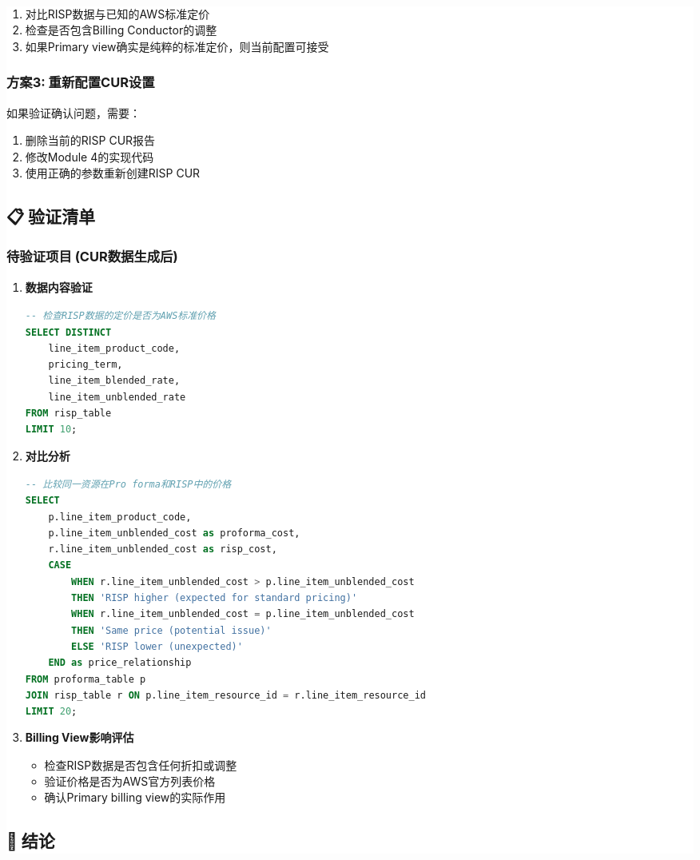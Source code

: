 1. 对比RISP数据与已知的AWS标准定价
2. 检查是否包含Billing Conductor的调整
3. 如果Primary view确实是纯粹的标准定价，则当前配置可接受

### 方案3: 重新配置CUR设置

如果验证确认问题，需要：

1. 删除当前的RISP CUR报告
2. 修改Module 4的实现代码
3. 使用正确的参数重新创建RISP CUR

## 📋 验证清单

### 待验证项目 (CUR数据生成后)

1. **数据内容验证**
   ```sql
   -- 检查RISP数据的定价是否为AWS标准价格
   SELECT DISTINCT 
       line_item_product_code,
       pricing_term,
       line_item_blended_rate,
       line_item_unblended_rate
   FROM risp_table 
   LIMIT 10;
   ```

2. **对比分析**
   ```sql
   -- 比较同一资源在Pro forma和RISP中的价格
   SELECT 
       p.line_item_product_code,
       p.line_item_unblended_cost as proforma_cost,
       r.line_item_unblended_cost as risp_cost,
       CASE 
           WHEN r.line_item_unblended_cost > p.line_item_unblended_cost 
           THEN 'RISP higher (expected for standard pricing)'
           WHEN r.line_item_unblended_cost = p.line_item_unblended_cost 
           THEN 'Same price (potential issue)'
           ELSE 'RISP lower (unexpected)'
       END as price_relationship
   FROM proforma_table p
   JOIN risp_table r ON p.line_item_resource_id = r.line_item_resource_id
   LIMIT 20;
   ```

3. **Billing View影响评估**
   - 检查RISP数据是否包含任何折扣或调整
   - 验证价格是否为AWS官方列表价格
   - 确认Primary billing view的实际作用

## 🎯 结论
